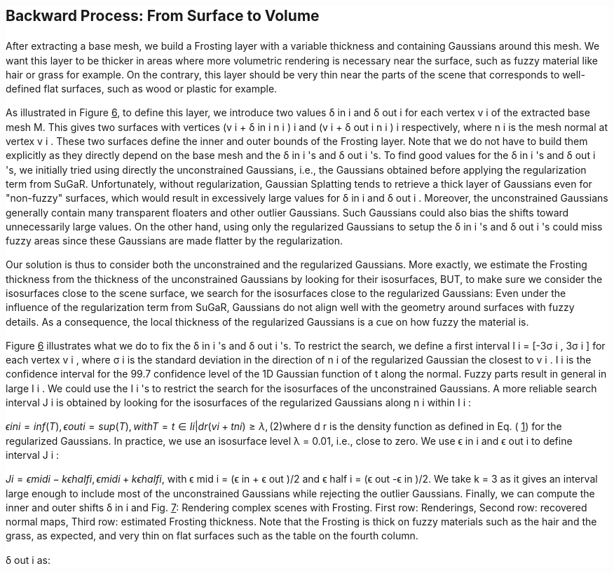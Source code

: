 
## Backward Process: From Surface to Volume

After extracting a base mesh, we build a Frosting layer with a variable thickness and containing Gaussians around this mesh. We want this layer to be thicker in areas where more volumetric rendering is necessary near the surface, such as fuzzy material like hair or grass for example. On the contrary, this layer should be very thin near the parts of the scene that corresponds to well-defined flat surfaces, such as wood or plastic for example.

As illustrated in Figure [6](#fig_4), to define this layer, we introduce two values δ in i and δ out i for each vertex v i of the extracted base mesh M. This gives two surfaces with vertices (v i + δ in i n i ) i and (v i + δ out i n i ) i respectively, where n i is the mesh normal at vertex v i . These two surfaces define the inner and outer bounds of the Frosting layer. Note that we do not have to build them explicitly as they directly depend on the base mesh and the δ in i 's and δ out i 's. To find good values for the δ in i 's and δ out i 's, we initially tried using directly the unconstrained Gaussians, i.e., the Gaussians obtained before applying the regularization term from SuGaR. Unfortunately, without regularization, Gaussian Splatting tends to retrieve a thick layer of Gaussians even for "non-fuzzy" surfaces, which would result in excessively large values for δ in i and δ out i . Moreover, the unconstrained Gaussians generally contain many transparent floaters and other outlier Gaussians. Such Gaussians could also bias the shifts toward unnecessarily large values. On the other hand, using only the regularized Gaussians to setup the δ in i 's and δ out i 's could miss fuzzy areas since these Gaussians are made flatter by the regularization.

Our solution is thus to consider both the unconstrained and the regularized Gaussians. More exactly, we estimate the Frosting thickness from the thickness of the unconstrained Gaussians by looking for their isosurfaces, BUT, to make sure we consider the isosurfaces close to the scene surface, we search for the isosurfaces close to the regularized Gaussians: Even under the influence of the regularization term from SuGaR, Gaussians do not align well with the geometry around surfaces with fuzzy details. As a consequence, the local thickness of the regularized Gaussians is a cue on how fuzzy the material is.

Figure [6](#fig_4) illustrates what we do to fix the δ in i 's and δ out i 's. To restrict the search, we define a first interval I i = [-3σ i , 3σ i ] for each vertex v i , where σ i is the standard deviation in the direction of n i of the regularized Gaussian the closest to v i . I i is the confidence interval for the 99.7 confidence level of the 1D Gaussian function of t along the normal. Fuzzy parts result in general in large I i . We could use the I i 's to restrict the search for the isosurfaces of the unconstrained Gaussians. A more reliable search interval J i is obtained by looking for the isosurfaces of the regularized Gaussians along n i within I i :

$ϵ in i = inf(T ) , ϵ out i = sup(T ) , with T = {t ∈ I i | d r (v i + tn i ) ≥ λ} ,(2)$where d r is the density function as defined in Eq. ( [1](#formula_0)) for the regularized Gaussians. In practice, we use an isosurface level λ = 0.01, i.e., close to zero. We use ϵ in i and ϵ out i to define interval J i :

$J i = ϵ mid i -kϵ half i , ϵ mid i + kϵ half i$, with ϵ mid i = (ϵ in + ϵ out )/2 and ϵ half i = (ϵ out -ϵ in )/2. We take k = 3 as it gives an interval large enough to include most of the unconstrained Gaussians while rejecting the outlier Gaussians. Finally, we can compute the inner and outer shifts δ in i and Fig. [7](#): Rendering complex scenes with Frosting. First row: Renderings, Second row: recovered normal maps, Third row: estimated Frosting thickness. Note that the Frosting is thick on fuzzy materials such as the hair and the grass, as expected, and very thin on flat surfaces such as the table on the fourth column.

δ out i as:
